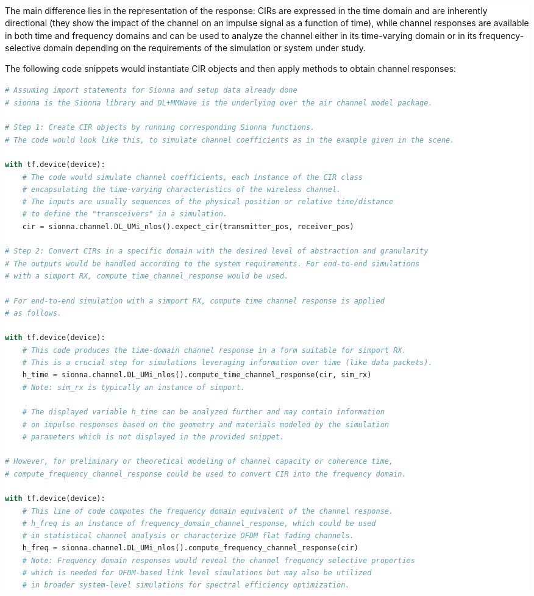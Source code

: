 The main difference lies in the representation of the response: CIRs are expressed in the time domain and are inherently directional (they show the impact of the channel on an impulse signal as a function of time), while channel responses are available in both time and frequency domains and can be used to analyze the channel either in its time-varying domain or in its frequency-selective domain depending on the requirements of the simulation or system under study.

The following code snippets would instantiate CIR objects and then apply methods to obtain channel responses:

```python
# Assuming import statements for Sionna and setup data already done
# sionna is the Sionna library and DL+MMWave is the underlying over the air channel model package.

# Step 1: Create CIR objects by running corresponding Sionna functions.
# The code would look like this, to simulate channel coefficients as in the example given in the scene.

with tf.device(device):
    # The code would simulate channel coefficients, each instance of the CIR class
    # encapsulating the time-varying characteristics of the wireless channel.
    # The inputs are usually sequences of the physical position or relative time/distance
    # to define the "transceivers" in a simulation.
    cir = sionna.channel.DL_UMi_nlos().expect_cir(transmitter_pos, receiver_pos)

# Step 2: Convert CIRs in a specific domain with the desired level of abstraction and granularity
# The outputs would be handled according to the system requirements. For end-to-end simulations
# with a simport RX, compute_time_channel_response would be used.

# For end-to-end simulation with a simport RX, compute time channel response is applied
# as follows.

with tf.device(device):
    # This code produces the time-domain channel response in a form suitable for simport RX.
    # This is a crucial step for simulations leveraging information over time (like data packets).
    h_time = sionna.channel.DL_UMi_nlos().compute_time_channel_response(cir, sim_rx)  
    # Note: sim_rx is typically an instance of simport.

    # The displayed variable h_time can be analyzed further and may contain information
    # on impulse responses based on the geometry and materials modeled by the simulation
    # parameters which is not displayed in the provided snippet.

# However, for preliminary or theoretical modeling of channel capacity or coherence time,
# compute_frequency_channel_response could be used to convert CIR into the frequency domain.

with tf.device(device):
    # This line of code computes the frequency domain equivalent of the channel response.
    # h_freq is an instance of frequency_domain_channel_response, which could be used
    # in statistical channel analysis or characterize OFDM flat fading channels.
    h_freq = sionna.channel.DL_UMi_nlos().compute_frequency_channel_response(cir)
    # Note: Frequency domain responses would reveal the channel frequency selective properties
    # which is needed for OFDM-based link level simulations but may also be utilized
    # in broader system-level simulations for spectral efficiency optimization.
```
